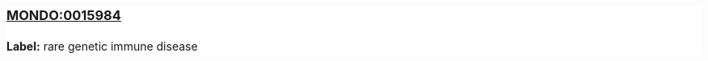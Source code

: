 
### [MONDO:0015984](http://purl.obolibrary.org/obo/MONDO_0015984)
**Label:** rare genetic immune disease
